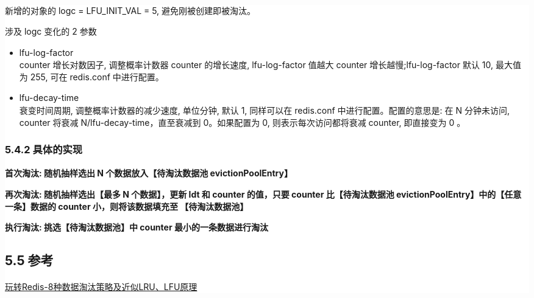 新增的对象的 logc = LFU_INIT_VAL = 5, 避免刚被创建即被淘汰。

涉及 logc 变化的 2 参数

* lfu-log-factor  
counter 增长对数因子, 调整概率计数器 counter 的增长速度, lfu-log-factor 值越大 counter 增长越慢;lfu-log-factor 默认 10, 最大值为 255, 可在 redis.conf 中进行配置。

* lfu-decay-time  
衰变时间周期, 调整概率计数器的减少速度, 单位分钟, 默认 1, 同样可以在 redis.conf 中进行配置。配置的意思是: 在 N 分钟未访问, counter 将衰减 N/lfu-decay-time，直至衰减到 0。如果配置为 0, 则表示每次访问都将衰减 counter, 即直接变为 0 。

### 5.4.2 具体的实现

**首次淘汰: 随机抽样选出 N 个数据放入【待淘汰数据池 evictionPoolEntry】**  

**再次淘汰: 随机抽样选出【最多 N 个数据】，更新 ldt 和 counter 的值，只要 counter 比【待淘汰数据池 evictionPoolEntry】中的【任意一条】数据的 counter 小，则将该数据填充至 【待淘汰数据池】**

**执行淘汰: 挑选【待淘汰数据池】中 counter 最小的一条数据进行淘汰**

## 5.5 参考
[玩转Redis-8种数据淘汰策略及近似LRU、LFU原理](https://my.oschina.net/zxiaofan/blog/4765393)













